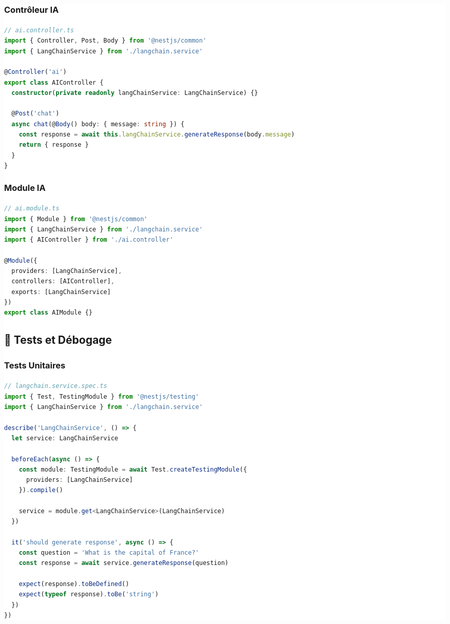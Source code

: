 ### Contrôleur IA

```typescript
// ai.controller.ts
import { Controller, Post, Body } from '@nestjs/common'
import { LangChainService } from './langchain.service'

@Controller('ai')
export class AIController {
  constructor(private readonly langChainService: LangChainService) {}

  @Post('chat')
  async chat(@Body() body: { message: string }) {
    const response = await this.langChainService.generateResponse(body.message)
    return { response }
  }
}
```

### Module IA

```typescript
// ai.module.ts
import { Module } from '@nestjs/common'
import { LangChainService } from './langchain.service'
import { AIController } from './ai.controller'

@Module({
  providers: [LangChainService],
  controllers: [AIController],
  exports: [LangChainService]
})
export class AIModule {}
```

## 🎯 Tests et Débogage

### Tests Unitaires

```typescript
// langchain.service.spec.ts
import { Test, TestingModule } from '@nestjs/testing'
import { LangChainService } from './langchain.service'

describe('LangChainService', () => {
  let service: LangChainService

  beforeEach(async () => {
    const module: TestingModule = await Test.createTestingModule({
      providers: [LangChainService]
    }).compile()

    service = module.get<LangChainService>(LangChainService)
  })

  it('should generate response', async () => {
    const question = 'What is the capital of France?'
    const response = await service.generateResponse(question)
    
    expect(response).toBeDefined()
    expect(typeof response).toBe('string')
  })
})
```
